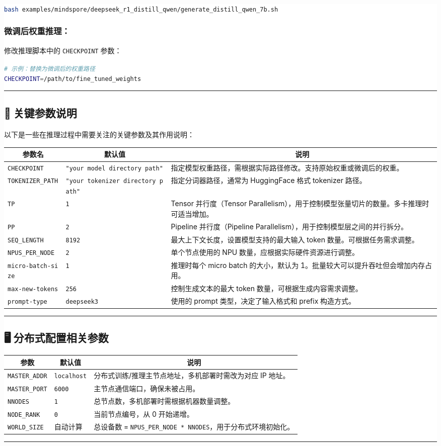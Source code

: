 ```bash
bash examples/mindspore/deepseek_r1_distill_qwen/generate_distill_qwen_7b.sh
```

### 微调后权重推理：

修改推理脚本中的 `CHECKPOINT` 参数：

```bash
# 示例：替换为微调后的权重路径
CHECKPOINT=/path/to/fine_tuned_weights
```

---

## 🔧 关键参数说明

以下是一些在推理过程中需要关注的关键参数及其作用说明：

| 参数名 | 默认值 | 说明 |
|--------|--------|------|
| `CHECKPOINT` | `"your model directory path"` | 指定模型权重路径，需根据实际路径修改。支持原始权重或微调后的权重。 |
| `TOKENIZER_PATH` | `"your tokenizer directory path"` | 指定分词器路径，通常为 HuggingFace 格式 tokenizer 路径。 |
| `TP` | `1` | Tensor 并行度（Tensor Parallelism），用于控制模型张量切片的数量。多卡推理时可适当增加。 |
| `PP` | `2` | Pipeline 并行度（Pipeline Parallelism），用于控制模型层之间的并行拆分。 |
| `SEQ_LENGTH` | `8192` | 最大上下文长度，设置模型支持的最大输入 token 数量。可根据任务需求调整。 |
| `NPUS_PER_NODE` | `2` | 单个节点使用的 NPU 数量，应根据实际硬件资源进行调整。 |
| `micro-batch-size` | `1` | 推理时每个 micro batch 的大小，默认为 1。批量较大可以提升吞吐但会增加内存占用。 |
| `max-new-tokens` | `256` | 控制生成文本的最大 token 数量，可根据生成内容需求调整。 |
| `prompt-type` | `deepseek3` | 使用的 prompt 类型，决定了输入格式和 prefix 构造方式。 |

---

## 🖥️ 分布式配置相关参数

| 参数 | 默认值 | 说明 |
|------|--------|------|
| `MASTER_ADDR` | `localhost` | 分布式训练/推理主节点地址，多机部署时需改为对应 IP 地址。 |
| `MASTER_PORT` | `6000` | 主节点通信端口，确保未被占用。 |
| `NNODES` | `1` | 总节点数，多机部署时需根据机器数量调整。 |
| `NODE_RANK` | `0` | 当前节点编号，从 0 开始递增。 |
| `WORLD_SIZE` | 自动计算 | 总设备数 = `NPUS_PER_NODE * NNODES`，用于分布式环境初始化。 |

---

